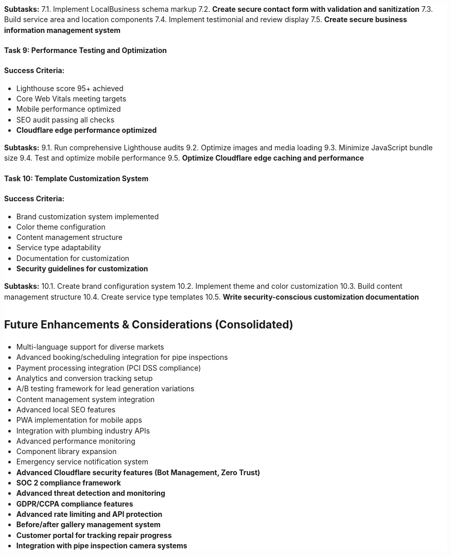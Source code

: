 **Subtasks:**
7.1. Implement LocalBusiness schema markup
7.2. **Create secure contact form with validation and sanitization**
7.3. Build service area and location components
7.4. Implement testimonial and review display
7.5. **Create secure business information management system**

#### Task 9: Performance Testing and Optimization
**Success Criteria:**
- Lighthouse score 95+ achieved
- Core Web Vitals meeting targets
- Mobile performance optimized
- SEO audit passing all checks
- **Cloudflare edge performance optimized**

**Subtasks:**
9.1. Run comprehensive Lighthouse audits
9.2. Optimize images and media loading
9.3. Minimize JavaScript bundle size
9.4. Test and optimize mobile performance
9.5. **Optimize Cloudflare edge caching and performance**

#### Task 10: Template Customization System
**Success Criteria:**
- Brand customization system implemented
- Color theme configuration
- Content management structure
- Service type adaptability
- Documentation for customization
- **Security guidelines for customization**

**Subtasks:**
10.1. Create brand configuration system
10.2. Implement theme and color customization
10.3. Build content management structure
10.4. Create service type templates
10.5. **Write security-conscious customization documentation**

## Future Enhancements & Considerations (Consolidated)

- Multi-language support for diverse markets
- Advanced booking/scheduling integration for pipe inspections
- Payment processing integration (PCI DSS compliance)
- Analytics and conversion tracking setup
- A/B testing framework for lead generation variations
- Content management system integration
- Advanced local SEO features
- PWA implementation for mobile apps
- Integration with plumbing industry APIs
- Advanced performance monitoring
- Component library expansion
- Emergency service notification system
- **Advanced Cloudflare security features (Bot Management, Zero Trust)**
- **SOC 2 compliance framework**
- **Advanced threat detection and monitoring**
- **GDPR/CCPA compliance features**
- **Advanced rate limiting and API protection**
- **Before/after gallery management system**
- **Customer portal for tracking repair progress**
- **Integration with pipe inspection camera systems**
